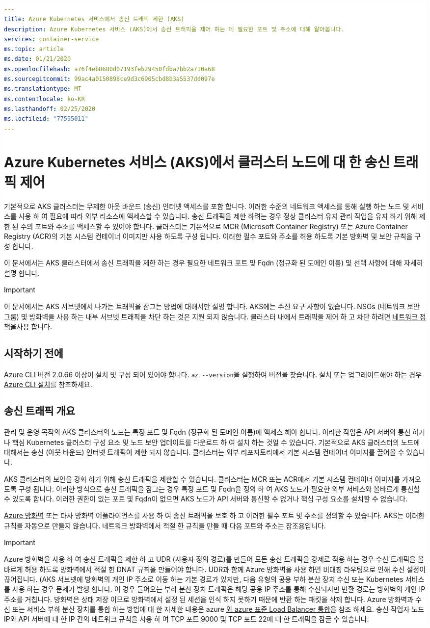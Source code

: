 ```yaml
---
title: Azure Kubernetes 서비스에서 송신 트래픽 제한 (AKS)
description: Azure Kubernetes 서비스 (AKS)에서 송신 트래픽을 제어 하는 데 필요한 포트 및 주소에 대해 알아봅니다.
services: container-service
ms.topic: article
ms.date: 01/21/2020
ms.openlocfilehash: a76f4eb8680d07193feb29450fdba7bb2a710a68
ms.sourcegitcommit: 99ac4a0150898ce9d3c6905cbd8b3a5537dd097e
ms.translationtype: MT
ms.contentlocale: ko-KR
ms.lasthandoff: 02/25/2020
ms.locfileid: "77595011"
---
```

# <a name="control-egress-traffic-for-cluster-nodes-in-azure-kubernetes-service-aks"></a>Azure Kubernetes 서비스 (AKS)에서 클러스터 노드에 대 한 송신 트래픽 제어

기본적으로 AKS 클러스터는 무제한 아웃 바운드 (송신) 인터넷 액세스를 포함 합니다. 이러한 수준의 네트워크 액세스를 통해 실행 하는 노드 및 서비스를 사용 하 여 필요에 따라 외부 리소스에 액세스할 수 있습니다. 송신 트래픽을 제한 하려는 경우 정상 클러스터 유지 관리 작업을 유지 하기 위해 제한 된 수의 포트와 주소를 액세스할 수 있어야 합니다. 클러스터는 기본적으로 MCR (Microsoft Container Registry) 또는 Azure Container Registry (ACR)의 기본 시스템 컨테이너 이미지만 사용 하도록 구성 됩니다. 이러한 필수 포트와 주소를 허용 하도록 기본 방화벽 및 보안 규칙을 구성 합니다.

이 문서에서는 AKS 클러스터에서 송신 트래픽을 제한 하는 경우 필요한 네트워크 포트 및 Fqdn (정규화 된 도메인 이름) 및 선택 사항에 대해 자세히 설명 합니다.

> [!IMPORTANT]
> 이 문서에서는 AKS 서브넷에서 나가는 트래픽을 잠그는 방법에 대해서만 설명 합니다. AKS에는 수신 요구 사항이 없습니다.  NSGs (네트워크 보안 그룹) 및 방화벽을 사용 하는 내부 서브넷 트래픽을 차단 하는 것은 지원 되지 않습니다. 클러스터 내에서 트래픽을 제어 하 고 차단 하려면 [네트워크 정책을][network-policy]사용 합니다.

## <a name="before-you-begin"></a>시작하기 전에

Azure CLI 버전 2.0.66 이상이 설치 및 구성 되어 있어야 합니다. `az --version`을 실행하여 버전을 찾습니다. 설치 또는 업그레이드해야 하는 경우 [Azure CLI 설치][install-azure-cli]를 참조하세요.

## <a name="egress-traffic-overview"></a>송신 트래픽 개요

관리 및 운영 목적의 AKS 클러스터의 노드는 특정 포트 및 Fqdn (정규화 된 도메인 이름)에 액세스 해야 합니다. 이러한 작업은 API 서버와 통신 하거나 핵심 Kubernetes 클러스터 구성 요소 및 노드 보안 업데이트를 다운로드 하 여 설치 하는 것일 수 있습니다. 기본적으로 AKS 클러스터의 노드에 대해서는 송신 (아웃 바운드) 인터넷 트래픽이 제한 되지 않습니다. 클러스터는 외부 리포지토리에서 기본 시스템 컨테이너 이미지를 끌어올 수 있습니다.

AKS 클러스터의 보안을 강화 하기 위해 송신 트래픽을 제한할 수 있습니다. 클러스터는 MCR 또는 ACR에서 기본 시스템 컨테이너 이미지를 가져오도록 구성 됩니다. 이러한 방식으로 송신 트래픽을 잠그는 경우 특정 포트 및 Fqdn을 정의 하 여 AKS 노드가 필요한 외부 서비스와 올바르게 통신할 수 있도록 합니다. 이러한 권한이 있는 포트 및 Fqdn이 없으면 AKS 노드가 API 서버와 통신할 수 없거나 핵심 구성 요소를 설치할 수 없습니다.

[Azure 방화벽][azure-firewall] 또는 타사 방화벽 어플라이언스를 사용 하 여 송신 트래픽을 보호 하 고 이러한 필수 포트 및 주소를 정의할 수 있습니다. AKS는 이러한 규칙을 자동으로 만들지 않습니다. 네트워크 방화벽에서 적절 한 규칙을 만들 때 다음 포트와 주소는 참조용입니다.

> [!IMPORTANT]
> Azure 방화벽을 사용 하 여 송신 트래픽을 제한 하 고 UDR (사용자 정의 경로)를 만들어 모든 송신 트래픽을 강제로 적용 하는 경우 수신 트래픽을 올바르게 허용 하도록 방화벽에서 적절 한 DNAT 규칙을 만들어야 합니다. UDR과 함께 Azure 방화벽을 사용 하면 비대칭 라우팅으로 인해 수신 설정이 끊어집니다. (AKS 서브넷에 방화벽의 개인 IP 주소로 이동 하는 기본 경로가 있지만, 다음 유형의 공용 부하 분산 장치 수신 또는 Kubernetes 서비스를 사용 하는 경우 문제가 발생 합니다. 이 경우 들어오는 부하 분산 장치 트래픽은 해당 공용 IP 주소를 통해 수신되지만 반환 경로는 방화벽의 개인 IP 주소를 거칩니다. 방화벽은 상태 저장 이므로 방화벽에서 설정 된 세션을 인식 하지 못하기 때문에 반환 하는 패킷을 삭제 합니다. Azure 방화벽과 수신 또는 서비스 부하 분산 장치를 통합 하는 방법에 대 한 자세한 내용은 azure [와 azure 표준 Load Balancer 통합](https://docs.microsoft.com/azure/firewall/integrate-lb)을 참조 하세요.
> 송신 작업자 노드 IP와 API 서버에 대 한 IP 간의 네트워크 규칙을 사용 하 여 TCP 포트 9000 및 TCP 포트 22에 대 한 트래픽을 잠글 수 있습니다.


[aks-quickstart-cli]: kubernetes-walkthrough.md
[aks-quickstart-portal]: kubernetes-walkthrough-portal.md
[install-azure-cli]: /cli/azure/install-azure-cli
[network-policy]: use-network-policies.md
[azure-firewall]: ../firewall/overview.md
[az-feature-register]: /cli/azure/feature#az-feature-register
[az-feature-list]: /cli/azure/feature#az-feature-list
[az-provider-register]: /cli/azure/provider#az-provider-register
[aks-upgrade]: upgrade-cluster.md
[aks-support-policies]: support-policies.md
[aks-faq]: faq.md